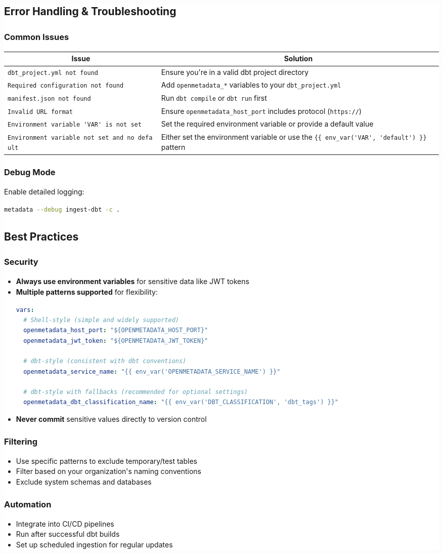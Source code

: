 ## Error Handling & Troubleshooting

### Common Issues

| Issue | Solution |
|-------|----------|
| `dbt_project.yml not found` | Ensure you're in a valid dbt project directory |
| `Required configuration not found` | Add `openmetadata_*` variables to your `dbt_project.yml` |
| `manifest.json not found` | Run `dbt compile` or `dbt run` first |
| `Invalid URL format` | Ensure `openmetadata_host_port` includes protocol (`https://`) |
| `Environment variable 'VAR' is not set` | Set the required environment variable or provide a default value |
| `Environment variable not set and no default` | Either set the environment variable or use the `{{ env_var('VAR', 'default') }}` pattern |

### Debug Mode

Enable detailed logging:
```bash
metadata --debug ingest-dbt -c .
```

## Best Practices

### Security
- **Always use environment variables** for sensitive data like JWT tokens
- **Multiple patterns supported** for flexibility:
  ```yaml
  vars:
    # Shell-style (simple and widely supported)
    openmetadata_host_port: "${OPENMETADATA_HOST_PORT}"
    openmetadata_jwt_token: "${OPENMETADATA_JWT_TOKEN}"
    
    # dbt-style (consistent with dbt conventions)
    openmetadata_service_name: "{{ env_var('OPENMETADATA_SERVICE_NAME') }}"
    
    # dbt-style with fallbacks (recommended for optional settings)
    openmetadata_dbt_classification_name: "{{ env_var('DBT_CLASSIFICATION', 'dbt_tags') }}"
  ```
- **Never commit** sensitive values directly to version control

### Filtering
- Use specific patterns to exclude temporary/test tables
- Filter based on your organization's naming conventions
- Exclude system schemas and databases

### Automation
- Integrate into CI/CD pipelines
- Run after successful dbt builds
- Set up scheduled ingestion for regular updates
